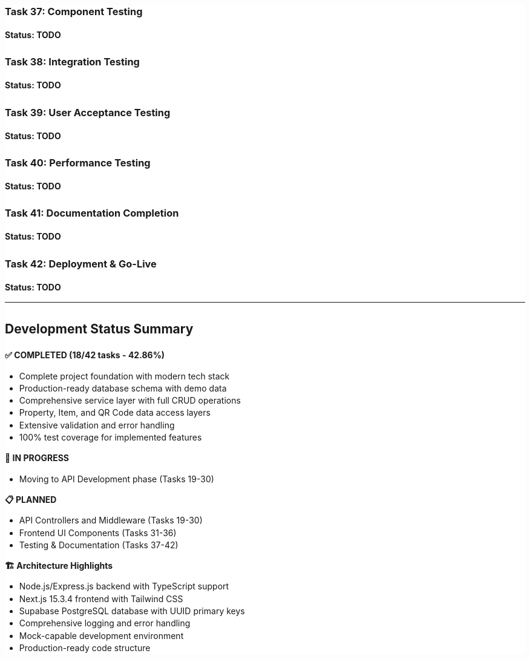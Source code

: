 ### Task 37: Component Testing
**Status: TODO**

### Task 38: Integration Testing
**Status: TODO**

### Task 39: User Acceptance Testing
**Status: TODO**

### Task 40: Performance Testing
**Status: TODO**

### Task 41: Documentation Completion
**Status: TODO**

### Task 42: Deployment & Go-Live
**Status: TODO**

---

## Development Status Summary

**✅ COMPLETED (18/42 tasks - 42.86%)**
- Complete project foundation with modern tech stack
- Production-ready database schema with demo data
- Comprehensive service layer with full CRUD operations
- Property, Item, and QR Code data access layers
- Extensive validation and error handling
- 100% test coverage for implemented features

**🚧 IN PROGRESS**
- Moving to API Development phase (Tasks 19-30)

**📋 PLANNED**
- API Controllers and Middleware (Tasks 19-30)
- Frontend UI Components (Tasks 31-36)  
- Testing & Documentation (Tasks 37-42)

**🏗️ Architecture Highlights**
- Node.js/Express.js backend with TypeScript support
- Next.js 15.3.4 frontend with Tailwind CSS
- Supabase PostgreSQL database with UUID primary keys
- Comprehensive logging and error handling
- Mock-capable development environment
- Production-ready code structure 